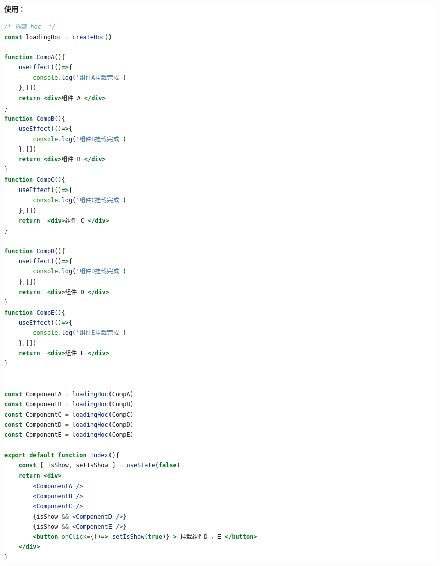 **使用：**

```jsx
/* 创建 hoc  */
const loadingHoc = createHoc()

function CompA(){
    useEffect(()=>{
        console.log('组件A挂载完成')
    },[])
    return <div>组件 A </div>
}
function CompB(){
    useEffect(()=>{
        console.log('组件B挂载完成')
    },[])
    return <div>组件 B </div>
}
function CompC(){
    useEffect(()=>{
        console.log('组件C挂载完成')
    },[])
    return  <div>组件 C </div>
}

function CompD(){
    useEffect(()=>{
        console.log('组件D挂载完成')
    },[])
    return  <div>组件 D </div>
}
function CompE(){
    useEffect(()=>{
        console.log('组件E挂载完成')
    },[])
    return  <div>组件 E </div>
}


const ComponentA = loadingHoc(CompA)
const ComponentB = loadingHoc(CompB)
const ComponentC = loadingHoc(CompC)
const ComponentD = loadingHoc(CompD)
const ComponentE = loadingHoc(CompE)

export default function Index(){
    const [ isShow, setIsShow ] = useState(false)
    return <div>
        <ComponentA />
        <ComponentB />
        <ComponentC />
        {isShow && <ComponentD />}
        {isShow && <ComponentE />}
        <button onClick={()=> setIsShow(true)} > 挂载组件D ，E </button>
    </div>
}
```
